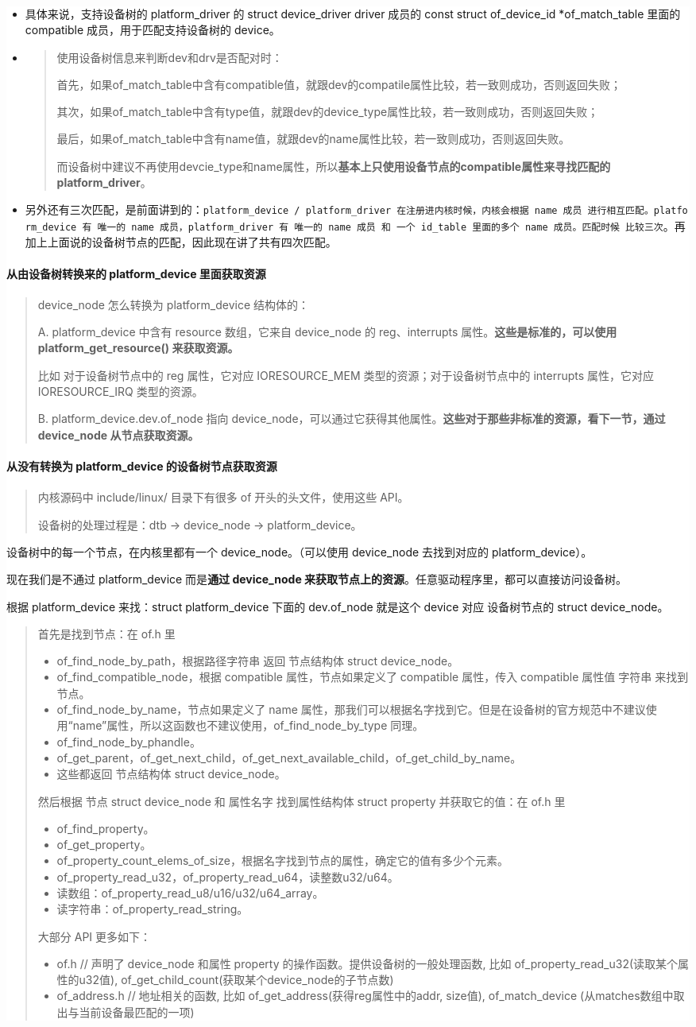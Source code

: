 - 具体来说，支持设备树的 platform_driver 的 struct device_driver driver 成员的 const struct of_device_id *of_match_table 里面的 compatible 成员，用于匹配支持设备树的 device。

- > 使用设备树信息来判断dev和drv是否配对时：
  >
  > 首先，如果of_match_table中含有compatible值，就跟dev的compatile属性比较，若一致则成功，否则返回失败；
  >
  > 其次，如果of_match_table中含有type值，就跟dev的device_type属性比较，若一致则成功，否则返回失败；
  >
  > 最后，如果of_match_table中含有name值，就跟dev的name属性比较，若一致则成功，否则返回失败。
  >
  > 而设备树中建议不再使用devcie_type和name属性，所以**基本上只使用设备节点的compatible属性来寻找匹配的platform_driver**。

- 另外还有三次匹配，是前面讲到的：`platform_device / platform_driver 在注册进内核时候，内核会根据 name 成员 进行相互匹配。platform_device 有 唯一的 name 成员，platform_driver 有 唯一的 name 成员 和 一个 id_table 里面的多个 name 成员。匹配时候 比较三次`。再加上上面说的设备树节点的匹配，因此现在讲了共有四次匹配。

#### 从由设备树转换来的 platform_device 里面获取资源

> device_node 怎么转换为 platform_device 结构体的：
>
> A. platform_device 中含有 resource 数组，它来自 device_node 的 reg、interrupts 属性。**这些是标准的，可以使用 platform_get_resource() 来获取资源。**
>
> 比如 对于设备树节点中的 reg 属性，它对应 IORESOURCE_MEM 类型的资源；对于设备树节点中的 interrupts 属性，它对应 IORESOURCE_IRQ 类型的资源。
>
> B. platform_device.dev.of_node 指向 device_node，可以通过它获得其他属性。**这些对于那些非标准的资源，看下一节，通过 device_node 从节点获取资源。**

#### 从没有转换为 platform_device 的设备树节点获取资源

> 内核源码中 include/linux/ 目录下有很多 of 开头的头文件，使用这些 API。
>
> 设备树的处理过程是：dtb -> device_node -> platform_device。

设备树中的每一个节点，在内核里都有一个 device_node。（可以使用 device_node 去找到对应的 platform_device）。

现在我们是不通过 platform_device 而是**通过 device_node 来获取节点上的资源**。任意驱动程序里，都可以直接访问设备树。

根据 platform_device  来找：struct platform_device 下面的 dev.of_node 就是这个 device 对应 设备树节点的 struct device_node。

> 首先是找到节点：在 of.h 里
>
> - of_find_node_by_path，根据路径字符串 返回 节点结构体 struct device_node。
> - of_find_compatible_node，根据 compatible 属性，节点如果定义了 compatible 属性，传入 compatible 属性值 字符串 来找到 节点。
> - of_find_node_by_name，节点如果定义了 name 属性，那我们可以根据名字找到它。但是在设备树的官方规范中不建议使用“name”属性，所以这函数也不建议使用，of_find_node_by_type 同理。
> - of_find_node_by_phandle。
> - of_get_parent，of_get_next_child，of_get_next_available_child，of_get_child_by_name。
> - 这些都返回 节点结构体 struct device_node。
>
> 然后根据 节点 struct device_node 和 属性名字 找到属性结构体 struct property 并获取它的值：在 of.h 里
>
> - of_find_property。
> - of_get_property。
> - of_property_count_elems_of_size，根据名字找到节点的属性，确定它的值有多少个元素。
> - of_property_read_u32，of_property_read_u64，读整数u32/u64。
> - 读数组：of_property_read_u8/u16/u32/u64_array。
> - 读字符串：of_property_read_string。
>
> 大部分 API 更多如下：
>
> - of.h        // 声明了 device_node 和属性 property 的操作函数。提供设备树的一般处理函数, 比如 of_property_read_u32(读取某个属性的u32值), of_get_child_count(获取某个device_node的子节点数)
> - of_address.h    // 地址相关的函数, 比如 of_get_address(获得reg属性中的addr, size值), of_match_device (从matches数组中取出与当前设备最匹配的一项)